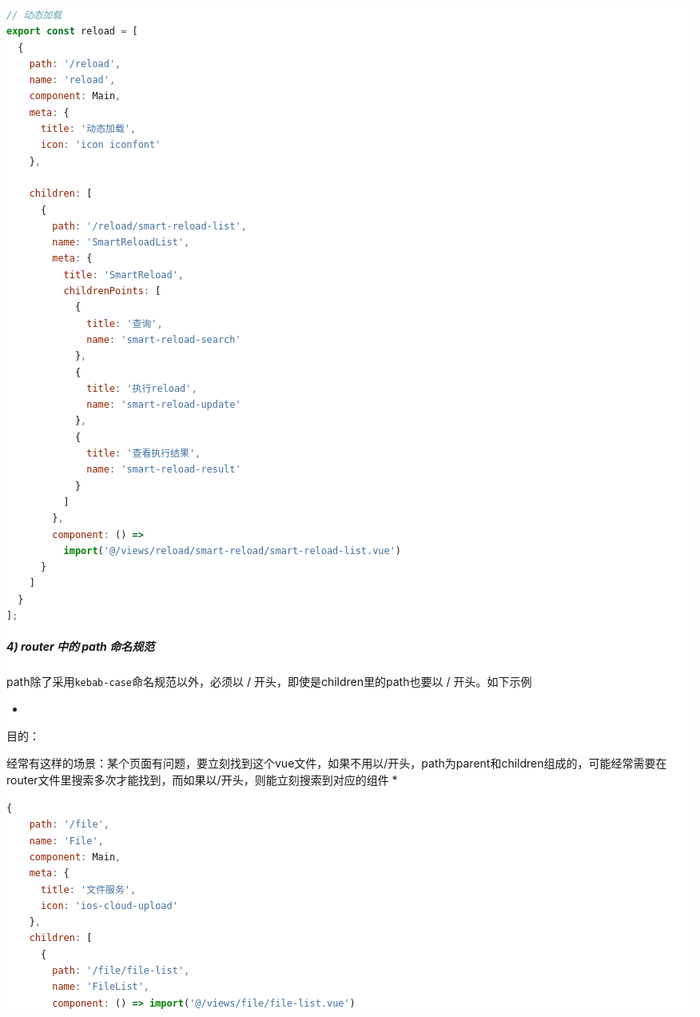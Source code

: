 ```js
// 动态加载
export const reload = [
  {
    path: '/reload',
    name: 'reload',
    component: Main,
    meta: {
      title: '动态加载',
      icon: 'icon iconfont'
    },

    children: [
      {
        path: '/reload/smart-reload-list',
        name: 'SmartReloadList',
        meta: {
          title: 'SmartReload',
          childrenPoints: [
            {
              title: '查询',
              name: 'smart-reload-search'
            },
            {
              title: '执行reload',
              name: 'smart-reload-update'
            },
            {
              title: '查看执行结果',
              name: 'smart-reload-result'
            }
          ]
        },
        component: () =>
          import('@/views/reload/smart-reload/smart-reload-list.vue')
      }
    ]
  }
];
```

##### 4) router 中的 path 命名规范

path除了采用`kebab-case`命名规范以外，必须以 / 开头，即使是children里的path也要以 / 开头。如下示例

*
目的：

经常有这样的场景：某个页面有问题，要立刻找到这个vue文件，如果不用以/开头，path为parent和children组成的，可能经常需要在router文件里搜索多次才能找到，而如果以/开头，则能立刻搜索到对应的组件
*

```js
{
    path: '/file',
    name: 'File',
    component: Main,
    meta: {
      title: '文件服务',
      icon: 'ios-cloud-upload'
    },
    children: [
      {
        path: '/file/file-list',
        name: 'FileList',
        component: () => import('@/views/file/file-list.vue')
```